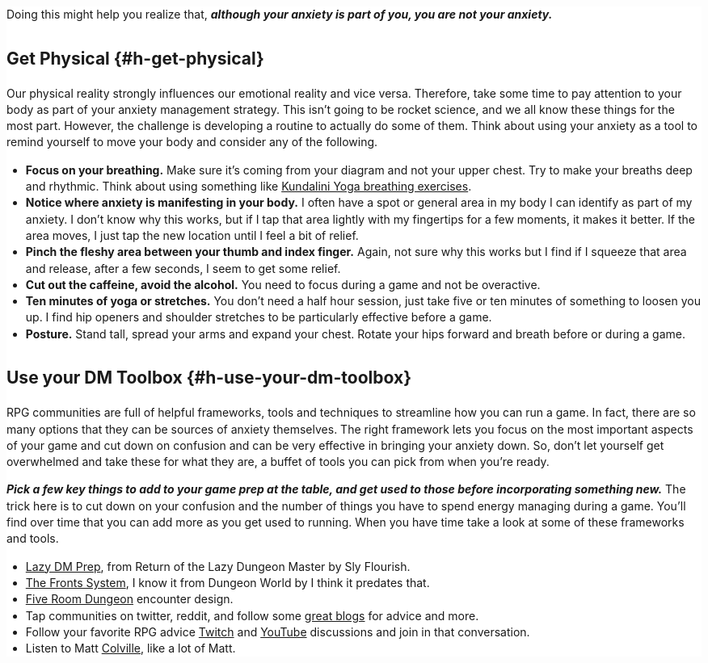Doing this might help you realize that, **_although your anxiety is part of you, you are not your anxiety._**

## Get Physical {#h-get-physical}

Our physical reality strongly influences our emotional reality and vice versa. Therefore, take some time to pay attention to your body as part of your anxiety management strategy. This isn&#8217;t going to be rocket science, and we all know these things for the most part. However, the challenge is developing a routine to actually do some of them. Think about using your anxiety as a tool to remind yourself to move your body and consider any of the following.

  * **Focus on your breathing.** Make sure it&#8217;s coming from your diagram and not your upper chest. Try to make your breaths deep and rhythmic. Think about using something like <a href="https://www.yogajournal.com/video/kundalini-breathing-exercise-balance-stressed-energy/" target="_blank" rel="noreferrer noopener">Kundalini Yoga breathing exercises</a>.
  * **Notice where anxiety is manifesting in your body.** I often have a spot or general area in my body I can identify as part of my anxiety. I don&#8217;t know why this works, but if I tap that area lightly with my fingertips for a few moments, it makes it better. If the area moves, I just tap the new location until I feel a bit of relief.
  * **Pinch the fleshy area between your thumb and index finger.** Again, not sure why this works but I find if I squeeze that area and release, after a few seconds, I seem to get some relief.
  * **Cut out the caffeine, avoid the alcohol.** You need to focus during a game and not be overactive. 
  * **Ten minutes of yoga or stretches.** You don&#8217;t need a half hour session, just take five or ten minutes of something to loosen you up. I find hip openers and shoulder stretches to be particularly effective before a game.
  * **Posture.** Stand tall, spread your arms and expand your chest. Rotate your hips forward and breath before or during a game.

## Use your DM Toolbox {#h-use-your-dm-toolbox}

RPG communities are full of helpful frameworks, tools and techniques to streamline how you can run a game. In fact, there are so many options that they can be sources of anxiety themselves. The right framework lets you focus on the most important aspects of your game and cut down on confusion and can be very effective in bringing your anxiety down. So, don&#8217;t let yourself get overwhelmed and take these for what they are, a buffet of tools you can pick from when you&#8217;re ready. 

**_Pick a few key things to add to your game prep at the table, and get used to those before incorporating something new._** The trick here is to cut down on your confusion and the number of things you have to spend energy managing during a game. You&#8217;ll find over time that you can add more as you get used to running. When you have time take a look at some of these frameworks and tools.

  * <a href="https://slyflourish.com/rotldm_template.html" target="_blank" rel="noreferrer noopener">Lazy DM Prep</a>, from Return of the Lazy Dungeon Master by Sly Flourish.
  * <a href="https://www.dungeonworldsrd.com/gamemastering/fronts/" target="_blank" rel="noreferrer noopener">The Fronts System</a>, I know it from Dungeon World by I think it predates that.
  * <a href="https://1d4chan.org/wiki/Five_Room_Dungeon" target="_blank" rel="noreferrer noopener">Five Room Dungeon</a> encounter design. 
  * Tap communities on twitter, reddit, and follow some [great blogs][1] for advice and more.
  * Follow your favorite RPG advice <a href="https://www.twitch.tv/optionalrule" target="_blank" rel="noreferrer noopener">Twitch</a> and <a href="https://www.youtube.com/channel/UCi7AoQ6KbaZQqhdO7heKPqw" target="_blank" rel="noreferrer noopener">YouTube</a> discussions and join in that conversation.
  * Listen to Matt <a href="https://www.youtube.com/user/mcolville" target="_blank" rel="noreferrer noopener">Colville</a>, like a lot of Matt.


 [1]: https://optionalrule.com/category/rpg-resources/